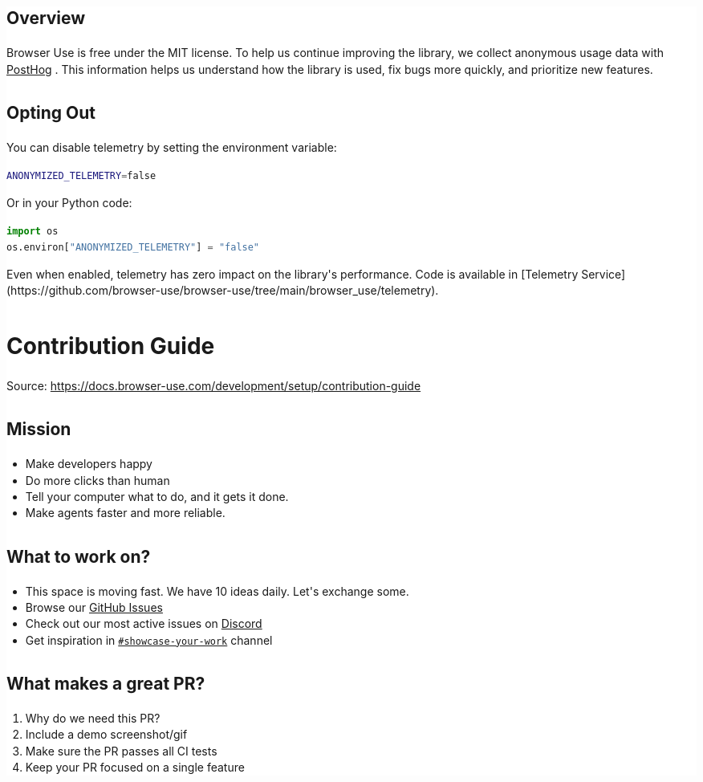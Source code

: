 ## Overview

Browser Use is free under the MIT license. To help us continue improving the library, we collect anonymous usage data with [PostHog](https://posthog.com) . This information helps us understand how the library is used, fix bugs more quickly, and prioritize new features.

## Opting Out

You can disable telemetry by setting the environment variable:

```bash .env
ANONYMIZED_TELEMETRY=false
```

Or in your Python code:

```python
import os
os.environ["ANONYMIZED_TELEMETRY"] = "false"
```

<Note>
  Even when enabled, telemetry has zero impact on the library's performance. Code is available in [Telemetry
  Service](https://github.com/browser-use/browser-use/tree/main/browser_use/telemetry).
</Note>


# Contribution Guide
Source: https://docs.browser-use.com/development/setup/contribution-guide



## Mission

* Make developers happy
* Do more clicks than human
* Tell your computer what to do, and it gets it done.
* Make agents faster and more reliable.

## What to work on?

* This space is moving fast. We have 10 ideas daily. Let's exchange some.
* Browse our [GitHub Issues](https://github.com/browser-use/browser-use/issues)
* Check out our most active issues on [Discord](https://discord.gg/zXJJHtJf3k)
* Get inspiration in [`#showcase-your-work`](https://discord.com/channels/1303749220842340412/1305549200678850642) channel

## What makes a great PR?

1. Why do we need this PR?
2. Include a demo screenshot/gif
3. Make sure the PR passes all CI tests
4. Keep your PR focused on a single feature
